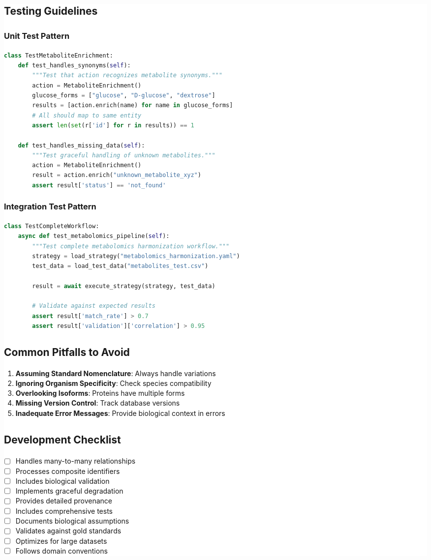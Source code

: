 ## Testing Guidelines

### Unit Test Pattern
```python
class TestMetaboliteEnrichment:
    def test_handles_synonyms(self):
        """Test that action recognizes metabolite synonyms."""
        action = MetaboliteEnrichment()
        glucose_forms = ["glucose", "D-glucose", "dextrose"]
        results = [action.enrich(name) for name in glucose_forms]
        # All should map to same entity
        assert len(set(r['id'] for r in results)) == 1
    
    def test_handles_missing_data(self):
        """Test graceful handling of unknown metabolites."""
        action = MetaboliteEnrichment()
        result = action.enrich("unknown_metabolite_xyz")
        assert result['status'] == 'not_found'
```

### Integration Test Pattern
```python
class TestCompleteWorkflow:
    async def test_metabolomics_pipeline(self):
        """Test complete metabolomics harmonization workflow."""
        strategy = load_strategy("metabolomics_harmonization.yaml")
        test_data = load_test_data("metabolites_test.csv")
        
        result = await execute_strategy(strategy, test_data)
        
        # Validate against expected results
        assert result['match_rate'] > 0.7
        assert result['validation']['correlation'] > 0.95
```

## Common Pitfalls to Avoid

1. **Assuming Standard Nomenclature**: Always handle variations
2. **Ignoring Organism Specificity**: Check species compatibility
3. **Overlooking Isoforms**: Proteins have multiple forms
4. **Missing Version Control**: Track database versions
5. **Inadequate Error Messages**: Provide biological context in errors

## Development Checklist

- [ ] Handles many-to-many relationships
- [ ] Processes composite identifiers
- [ ] Includes biological validation
- [ ] Implements graceful degradation
- [ ] Provides detailed provenance
- [ ] Includes comprehensive tests
- [ ] Documents biological assumptions
- [ ] Validates against gold standards
- [ ] Optimizes for large datasets
- [ ] Follows domain conventions